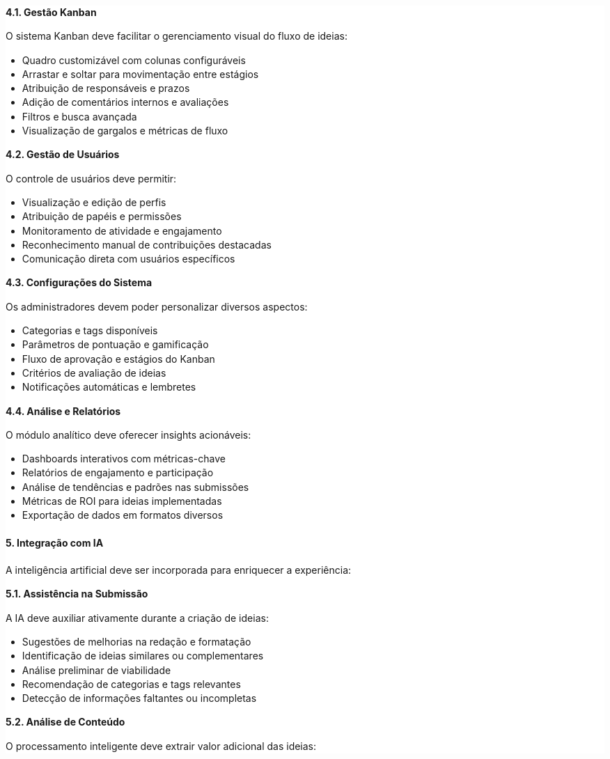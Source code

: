**4.1. Gestão Kanban**

O sistema Kanban deve facilitar o gerenciamento visual do fluxo de ideias:

- Quadro customizável com colunas configuráveis
- Arrastar e soltar para movimentação entre estágios
- Atribuição de responsáveis e prazos
- Adição de comentários internos e avaliações
- Filtros e busca avançada
- Visualização de gargalos e métricas de fluxo

**4.2. Gestão de Usuários**

O controle de usuários deve permitir:

- Visualização e edição de perfis
- Atribuição de papéis e permissões
- Monitoramento de atividade e engajamento
- Reconhecimento manual de contribuições destacadas
- Comunicação direta com usuários específicos

**4.3. Configurações do Sistema**

Os administradores devem poder personalizar diversos aspectos:

- Categorias e tags disponíveis
- Parâmetros de pontuação e gamificação
- Fluxo de aprovação e estágios do Kanban
- Critérios de avaliação de ideias
- Notificações automáticas e lembretes

**4.4. Análise e Relatórios**

O módulo analítico deve oferecer insights acionáveis:

- Dashboards interativos com métricas-chave
- Relatórios de engajamento e participação
- Análise de tendências e padrões nas submissões
- Métricas de ROI para ideias implementadas
- Exportação de dados em formatos diversos

#### 5. Integração com IA

A inteligência artificial deve ser incorporada para enriquecer a experiência:

**5.1. Assistência na Submissão**

A IA deve auxiliar ativamente durante a criação de ideias:

- Sugestões de melhorias na redação e formatação
- Identificação de ideias similares ou complementares
- Análise preliminar de viabilidade
- Recomendação de categorias e tags relevantes
- Detecção de informações faltantes ou incompletas

**5.2. Análise de Conteúdo**

O processamento inteligente deve extrair valor adicional das ideias:
